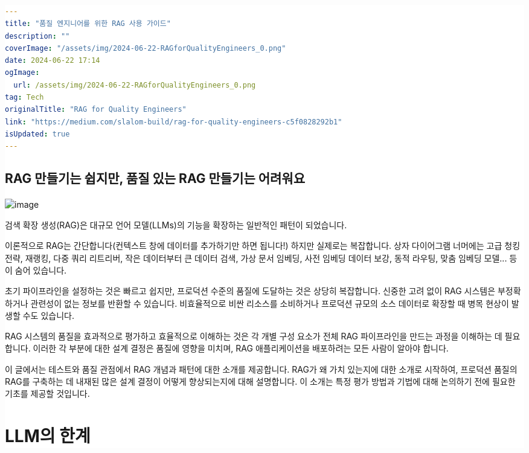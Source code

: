 ```yaml
---
title: "품질 엔지니어를 위한 RAG 사용 가이드"
description: ""
coverImage: "/assets/img/2024-06-22-RAGforQualityEngineers_0.png"
date: 2024-06-22 17:14
ogImage:
  url: /assets/img/2024-06-22-RAGforQualityEngineers_0.png
tag: Tech
originalTitle: "RAG for Quality Engineers"
link: "https://medium.com/slalom-build/rag-for-quality-engineers-c5f0828292b1"
isUpdated: true
---
```


## RAG 만들기는 쉽지만, 품질 있는 RAG 만들기는 어려워요

![image](/assets/img/2024-06-22-RAGforQualityEngineers_0.png)

검색 확장 생성(RAG)은 대규모 언어 모델(LLMs)의 기능을 확장하는 일반적인 패턴이 되었습니다.

이론적으로 RAG는 간단합니다(컨텍스트 창에 데이터를 추가하기만 하면 됩니다!) 하지만 실제로는 복잡합니다. 상자 다이어그램 너머에는 고급 청킹 전략, 재랭킹, 다중 쿼리 리트리버, 작은 데이터부터 큰 데이터 검색, 가상 문서 임베딩, 사전 임베딩 데이터 보강, 동적 라우팅, 맞춤 임베딩 모델... 등이 숨어 있습니다.



<ins class="adsbygoogle"
     style="display:block"
     data-ad-client="ca-pub-4877378276818686"
     data-ad-slot="1107185301"
     data-ad-format="auto"
     data-full-width-responsive="true"></ins>

<script>
     (adsbygoogle = window.adsbygoogle || []).push({});
</script>

초기 파이프라인을 설정하는 것은 빠르고 쉽지만, 프로덕션 수준의 품질에 도달하는 것은 상당히 복잡합니다. 신중한 고려 없이 RAG 시스템은 부정확하거나 관련성이 없는 정보를 반환할 수 있습니다. 비효율적으로 비싼 리소스를 소비하거나 프로덕션 규모의 소스 데이터로 확장할 때 병목 현상이 발생할 수도 있습니다.

RAG 시스템의 품질을 효과적으로 평가하고 효율적으로 이해하는 것은 각 개별 구성 요소가 전체 RAG 파이프라인을 만드는 과정을 이해하는 데 필요합니다. 이러한 각 부분에 대한 설계 결정은 품질에 영향을 미치며, RAG 애플리케이션을 배포하려는 모든 사람이 알아야 합니다.

이 글에서는 테스트와 품질 관점에서 RAG 개념과 패턴에 대한 소개를 제공합니다. RAG가 왜 가치 있는지에 대한 소개로 시작하여, 프로덕션 품질의 RAG를 구축하는 데 내재된 많은 설계 결정이 어떻게 향상되는지에 대해 설명합니다. 이 소개는 특정 평가 방법과 기법에 대해 논의하기 전에 필요한 기초를 제공할 것입니다.

# LLM의 한계



<ins class="adsbygoogle"
     style="display:block"
     data-ad-client="ca-pub-4877378276818686"
     data-ad-slot="1107185301"
     data-ad-format="auto"
     data-full-width-responsive="true"></ins>
